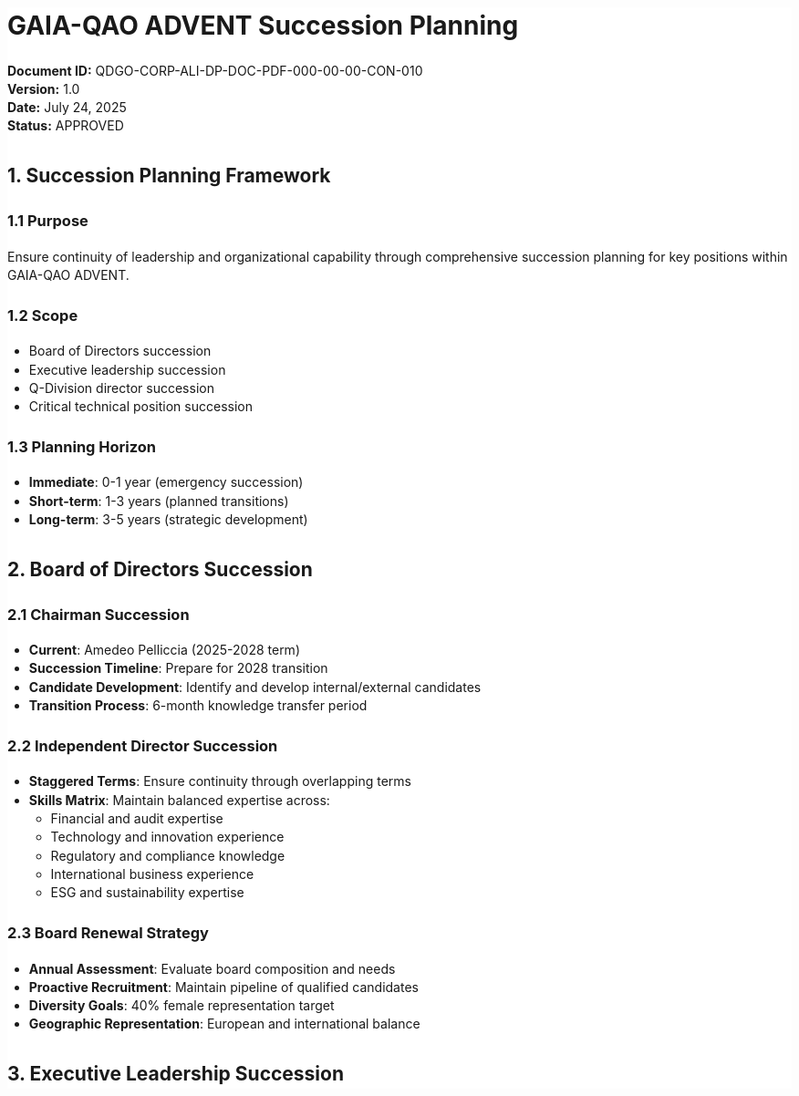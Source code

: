 # GAIA-QAO ADVENT Succession Planning
**Document ID:** QDGO-CORP-ALI-DP-DOC-PDF-000-00-00-CON-010  
**Version:** 1.0  
**Date:** July 24, 2025  
**Status:** APPROVED

## 1. Succession Planning Framework

### 1.1 Purpose
Ensure continuity of leadership and organizational capability through comprehensive succession planning for key positions within GAIA-QAO ADVENT.

### 1.2 Scope
- Board of Directors succession
- Executive leadership succession
- Q-Division director succession
- Critical technical position succession

### 1.3 Planning Horizon
- **Immediate**: 0-1 year (emergency succession)
- **Short-term**: 1-3 years (planned transitions)
- **Long-term**: 3-5 years (strategic development)

## 2. Board of Directors Succession

### 2.1 Chairman Succession
- **Current**: Amedeo Pelliccia (2025-2028 term)
- **Succession Timeline**: Prepare for 2028 transition
- **Candidate Development**: Identify and develop internal/external candidates
- **Transition Process**: 6-month knowledge transfer period

### 2.2 Independent Director Succession
- **Staggered Terms**: Ensure continuity through overlapping terms
- **Skills Matrix**: Maintain balanced expertise across:
  - Financial and audit expertise
  - Technology and innovation experience
  - Regulatory and compliance knowledge
  - International business experience
  - ESG and sustainability expertise

### 2.3 Board Renewal Strategy
- **Annual Assessment**: Evaluate board composition and needs
- **Proactive Recruitment**: Maintain pipeline of qualified candidates
- **Diversity Goals**: 40% female representation target
- **Geographic Representation**: European and international balance

## 3. Executive Leadership Succession
